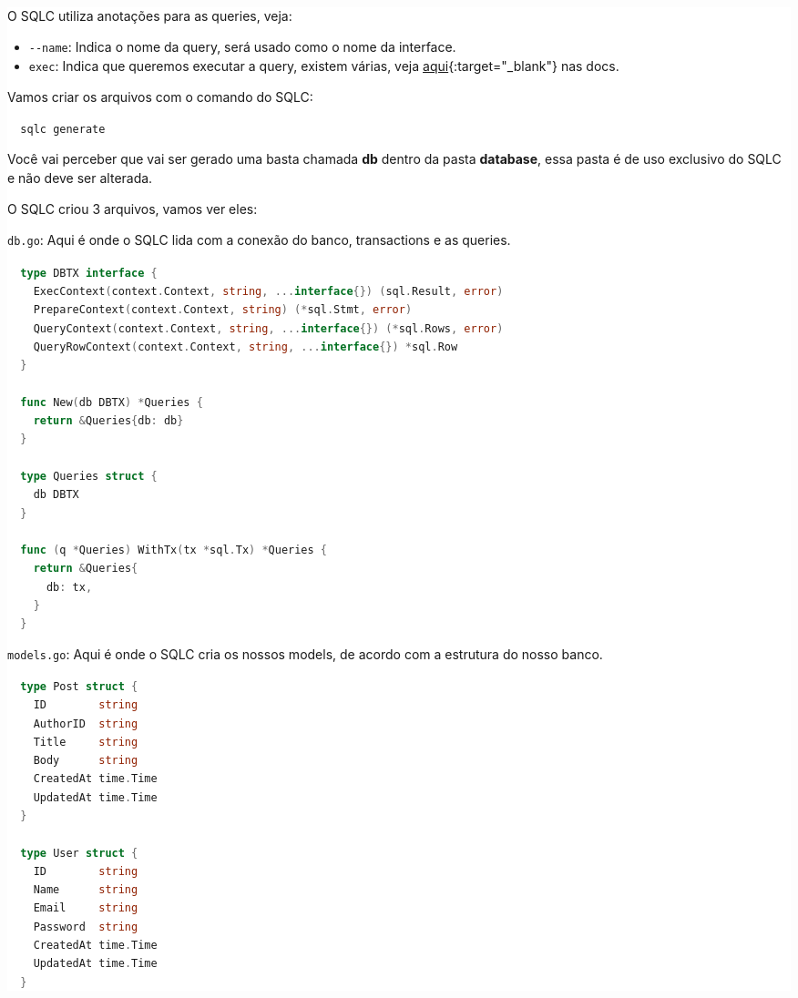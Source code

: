 O SQLC utiliza anotações para as queries, veja:

- `--name`: Indica o nome da query, será usado como o nome da interface.
- `exec`: Indica que queremos executar a query, existem várias, veja [aqui](https://docs.sqlc.dev/en/stable/reference/query-annotations.html){:target="\_blank"} nas docs.

Vamos criar os arquivos com o comando do SQLC:

```bash
  sqlc generate
```

Você vai perceber que vai ser gerado uma basta chamada **db** dentro da pasta **database**, essa pasta é de uso exclusivo do SQLC e não deve ser alterada.

O SQLC criou 3 arquivos, vamos ver eles:

`db.go`: Aqui é onde o SQLC lida com a conexão do banco, transactions e as queries.

```go
  type DBTX interface {
    ExecContext(context.Context, string, ...interface{}) (sql.Result, error)
    PrepareContext(context.Context, string) (*sql.Stmt, error)
    QueryContext(context.Context, string, ...interface{}) (*sql.Rows, error)
    QueryRowContext(context.Context, string, ...interface{}) *sql.Row
  }

  func New(db DBTX) *Queries {
    return &Queries{db: db}
  }

  type Queries struct {
    db DBTX
  }

  func (q *Queries) WithTx(tx *sql.Tx) *Queries {
    return &Queries{
      db: tx,
    }
  }
```

`models.go`: Aqui é onde o SQLC cria os nossos models, de acordo com a estrutura do nosso banco.

```go
  type Post struct {
    ID        string
    AuthorID  string
    Title     string
    Body      string
    CreatedAt time.Time
    UpdatedAt time.Time
  }

  type User struct {
    ID        string
    Name      string
    Email     string
    Password  string
    CreatedAt time.Time
    UpdatedAt time.Time
  }
```
